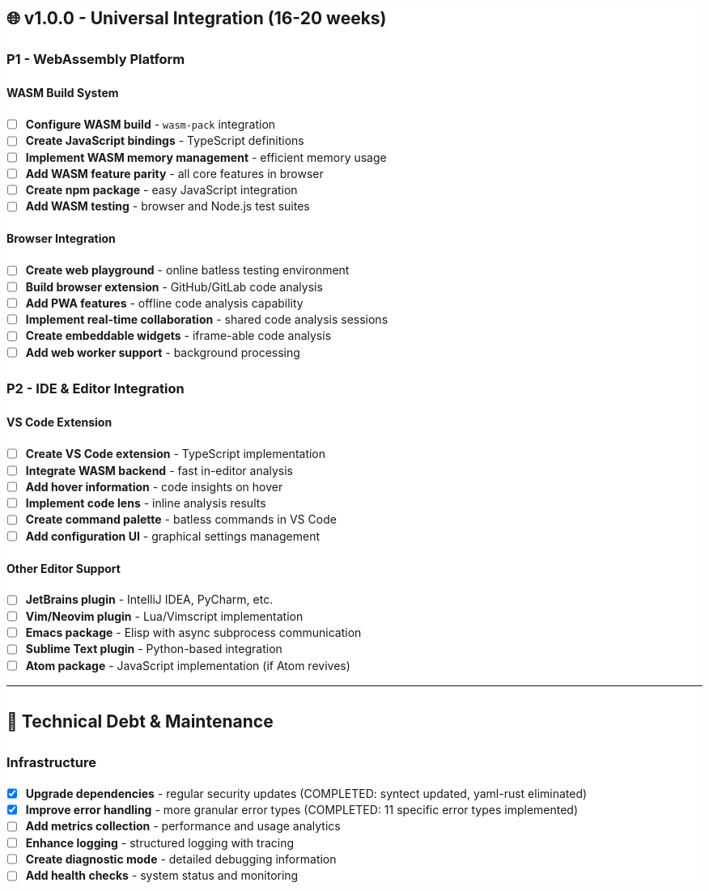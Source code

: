 
## 🌐 **v1.0.0 - Universal Integration (16-20 weeks)**

### P1 - WebAssembly Platform

#### **WASM Build System**

- [ ] **Configure WASM build** - `wasm-pack` integration
- [ ] **Create JavaScript bindings** - TypeScript definitions
- [ ] **Implement WASM memory management** - efficient memory usage
- [ ] **Add WASM feature parity** - all core features in browser
- [ ] **Create npm package** - easy JavaScript integration
- [ ] **Add WASM testing** - browser and Node.js test suites

#### **Browser Integration**

- [ ] **Create web playground** - online batless testing environment
- [ ] **Build browser extension** - GitHub/GitLab code analysis
- [ ] **Add PWA features** - offline code analysis capability
- [ ] **Implement real-time collaboration** - shared code analysis sessions
- [ ] **Create embeddable widgets** - iframe-able code analysis
- [ ] **Add web worker support** - background processing

### P2 - IDE & Editor Integration

#### **VS Code Extension**

- [ ] **Create VS Code extension** - TypeScript implementation
- [ ] **Integrate WASM backend** - fast in-editor analysis
- [ ] **Add hover information** - code insights on hover
- [ ] **Implement code lens** - inline analysis results
- [ ] **Create command palette** - batless commands in VS Code
- [ ] **Add configuration UI** - graphical settings management

#### **Other Editor Support**

- [ ] **JetBrains plugin** - IntelliJ IDEA, PyCharm, etc.
- [ ] **Vim/Neovim plugin** - Lua/Vimscript implementation
- [ ] **Emacs package** - Elisp with async subprocess communication
- [ ] **Sublime Text plugin** - Python-based integration
- [ ] **Atom package** - JavaScript implementation (if Atom revives)

---

## 🔧 **Technical Debt & Maintenance**

### Infrastructure

- [x] **Upgrade dependencies** - regular security updates (COMPLETED: syntect updated, yaml-rust eliminated)
- [x] **Improve error handling** - more granular error types (COMPLETED: 11 specific error types implemented)
- [ ] **Add metrics collection** - performance and usage analytics
- [ ] **Enhance logging** - structured logging with tracing
- [ ] **Create diagnostic mode** - detailed debugging information
- [ ] **Add health checks** - system status and monitoring
